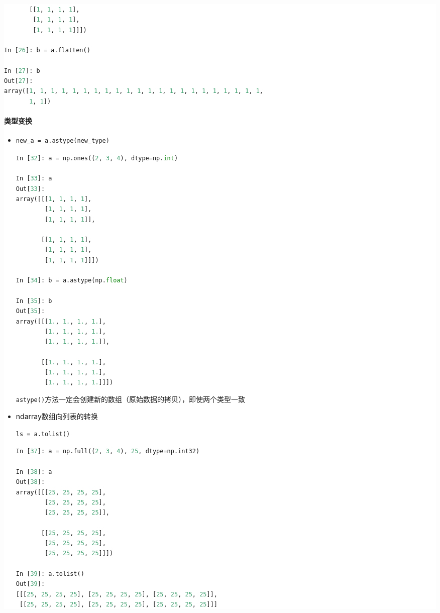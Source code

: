 ```python
       [[1, 1, 1, 1],
        [1, 1, 1, 1],
        [1, 1, 1, 1]]])

In [26]: b = a.flatten()

In [27]: b
Out[27]:
array([1, 1, 1, 1, 1, 1, 1, 1, 1, 1, 1, 1, 1, 1, 1, 1, 1, 1, 1, 1, 1, 1,
       1, 1])
```

#### 类型变换

- `new_a = a.astype(new_type)`

  ```python
  In [32]: a = np.ones((2, 3, 4), dtype=np.int)
  
  In [33]: a
  Out[33]:
  array([[[1, 1, 1, 1],
          [1, 1, 1, 1],
          [1, 1, 1, 1]],
  
         [[1, 1, 1, 1],
          [1, 1, 1, 1],
          [1, 1, 1, 1]]])
  
  In [34]: b = a.astype(np.float)
  
  In [35]: b
  Out[35]:
  array([[[1., 1., 1., 1.],
          [1., 1., 1., 1.],
          [1., 1., 1., 1.]],
  
         [[1., 1., 1., 1.],
          [1., 1., 1., 1.],
          [1., 1., 1., 1.]]])
  ```

  `astype()`方法一定会创建新的数组（原始数据的拷贝），即使两个类型一致

- ndarray数组向列表的转换

  `ls = a.tolist()`

  ```python
  In [37]: a = np.full((2, 3, 4), 25, dtype=np.int32)
  
  In [38]: a
  Out[38]:
  array([[[25, 25, 25, 25],
          [25, 25, 25, 25],
          [25, 25, 25, 25]],
  
         [[25, 25, 25, 25],
          [25, 25, 25, 25],
          [25, 25, 25, 25]]])
  
  In [39]: a.tolist()
  Out[39]:
  [[[25, 25, 25, 25], [25, 25, 25, 25], [25, 25, 25, 25]],
   [[25, 25, 25, 25], [25, 25, 25, 25], [25, 25, 25, 25]]]
  ```

